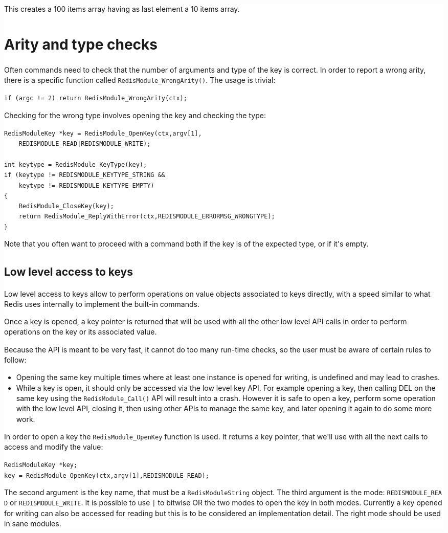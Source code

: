 This creates a 100 items array having as last element a 10 items array.

# Arity and type checks

Often commands need to check that the number of arguments and type of the key
is correct. In order to report a wrong arity, there is a specific function
called `RedisModule_WrongArity()`. The usage is trivial:

    if (argc != 2) return RedisModule_WrongArity(ctx);

Checking for the wrong type involves opening the key and checking the type:

    RedisModuleKey *key = RedisModule_OpenKey(ctx,argv[1],
        REDISMODULE_READ|REDISMODULE_WRITE);

    int keytype = RedisModule_KeyType(key);
    if (keytype != REDISMODULE_KEYTYPE_STRING &&
        keytype != REDISMODULE_KEYTYPE_EMPTY)
    {
        RedisModule_CloseKey(key);
        return RedisModule_ReplyWithError(ctx,REDISMODULE_ERRORMSG_WRONGTYPE);
    }

Note that you often want to proceed with a command both if the key
is of the expected type, or if it's empty.

## Low level access to keys

Low level access to keys allow to perform operations on value objects associated
to keys directly, with a speed similar to what Redis uses internally to
implement the built-in commands.

Once a key is opened, a key pointer is returned that will be used with all the
other low level API calls in order to perform operations on the key or its
associated value.

Because the API is meant to be very fast, it cannot do too many run-time
checks, so the user must be aware of certain rules to follow:

* Opening the same key multiple times where at least one instance is opened for writing, is undefined and may lead to crashes.
* While a key is open, it should only be accessed via the low level key API. For example opening a key, then calling DEL on the same key using the `RedisModule_Call()` API will result into a crash. However it is safe to open a key, perform some operation with the low level API, closing it, then using other APIs to manage the same key, and later opening it again to do some more work.

In order to open a key the `RedisModule_OpenKey` function is used. It returns
a key pointer, that we'll use with all the next calls to access and modify
the value:

    RedisModuleKey *key;
    key = RedisModule_OpenKey(ctx,argv[1],REDISMODULE_READ);

The second argument is the key name, that must be a `RedisModuleString` object.
The third argument is the mode: `REDISMODULE_READ` or `REDISMODULE_WRITE`.
It is possible to use `|` to bitwise OR the two modes to open the key in
both modes. Currently a key opened for writing can also be accessed for reading
but this is to be considered an implementation detail. The right mode should
be used in sane modules.
